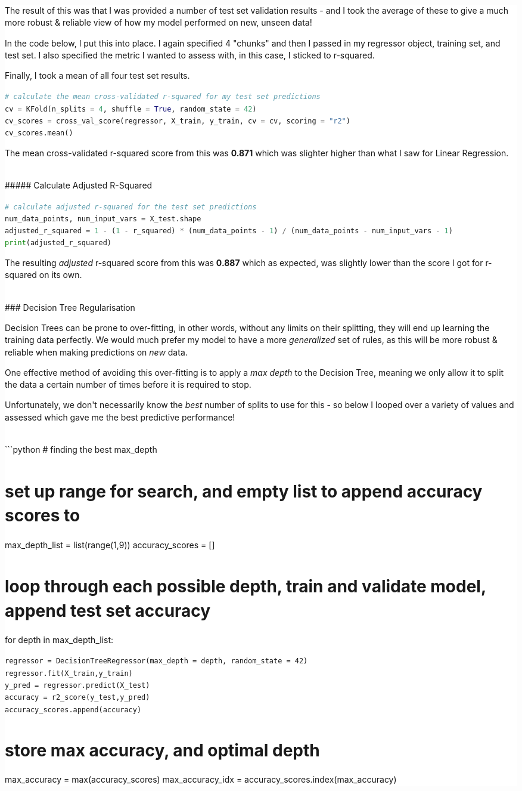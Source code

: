 The result of this was that I was provided a number of test set validation results - and I took the average of these to give a much more robust & reliable view of how my model performed on new, unseen data!

In the code below, I put this into place. I again specified 4 "chunks" and then I passed in my regressor object, training set, and test set. I also specified the metric I wanted to assess with, in this case, I sticked to r-squared.

Finally, I took a mean of all four test set results.

```python
# calculate the mean cross-validated r-squared for my test set predictions
cv = KFold(n_splits = 4, shuffle = True, random_state = 42)
cv_scores = cross_val_score(regressor, X_train, y_train, cv = cv, scoring = "r2")
cv_scores.mean()
```

The mean cross-validated r-squared score from this was **0.871** which was slighter higher than what I saw for Linear Regression.

<br>
##### Calculate Adjusted R-Squared

```python
# calculate adjusted r-squared for the test set predictions
num_data_points, num_input_vars = X_test.shape
adjusted_r_squared = 1 - (1 - r_squared) * (num_data_points - 1) / (num_data_points - num_input_vars - 1)
print(adjusted_r_squared)
```

The resulting *adjusted* r-squared score from this was **0.887** which as expected, was slightly lower than the score I got for r-squared on its own.

<br>
### Decision Tree Regularisation <a name="regtree-model-regularisation"></a>

Decision Trees can be prone to over-fitting, in other words, without any limits on their splitting, they will end up learning the training data perfectly. We would much prefer my model to have a more *generalized* set of rules, as this will be more robust & reliable when making predictions on *new* data.

One effective method of avoiding this over-fitting is to apply a *max depth* to the Decision Tree, meaning we only allow it to split the data a certain number of times before it is required to stop.

Unfortunately, we don't necessarily know the *best* number of splits to use for this - so below I looped over a variety of values and assessed which gave me the best predictive performance!

<br>
```python
# finding the best max_depth

# set up range for search, and empty list to append accuracy scores to
max_depth_list = list(range(1,9))
accuracy_scores = []

# loop through each possible depth, train and validate model, append test set accuracy
for depth in max_depth_list:
    
    regressor = DecisionTreeRegressor(max_depth = depth, random_state = 42)
    regressor.fit(X_train,y_train)
    y_pred = regressor.predict(X_test)
    accuracy = r2_score(y_test,y_pred)
    accuracy_scores.append(accuracy)
    
# store max accuracy, and optimal depth    
max_accuracy = max(accuracy_scores)
max_accuracy_idx = accuracy_scores.index(max_accuracy)
```